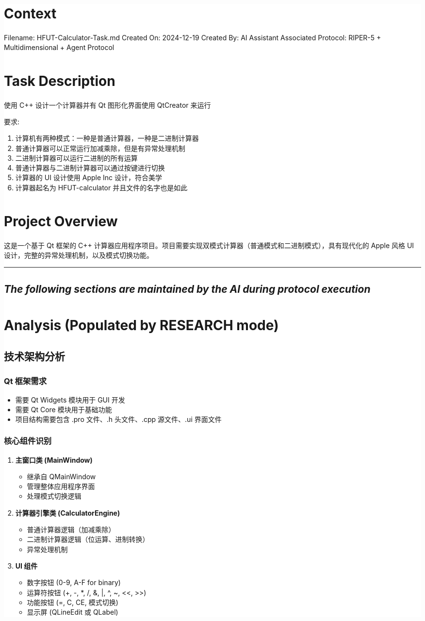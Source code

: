 # Context
Filename: HFUT-Calculator-Task.md
Created On: 2024-12-19
Created By: AI Assistant
Associated Protocol: RIPER-5 + Multidimensional + Agent Protocol

# Task Description
使用 C++ 设计一个计算器并有 Qt 图形化界面使用 QtCreator 来运行

要求:
1. 计算机有两种模式：一种是普通计算器，一种是二进制计算器
2. 普通计算器可以正常运行加减乘除，但是有异常处理机制
3. 二进制计算器可以运行二进制的所有运算
4. 普通计算器与二进制计算器可以通过按键进行切换
5. 计算器的 UI 设计使用 Apple Inc 设计，符合美学
6. 计算器起名为 HFUT-calculator 并且文件的名字也是如此

# Project Overview
这是一个基于 Qt 框架的 C++ 计算器应用程序项目。项目需要实现双模式计算器（普通模式和二进制模式），具有现代化的 Apple 风格 UI 设计，完整的异常处理机制，以及模式切换功能。

---
*The following sections are maintained by the AI during protocol execution*
---

# Analysis (Populated by RESEARCH mode)

## 技术架构分析

### Qt 框架需求
- 需要 Qt Widgets 模块用于 GUI 开发
- 需要 Qt Core 模块用于基础功能
- 项目结构需要包含 .pro 文件、.h 头文件、.cpp 源文件、.ui 界面文件

### 核心组件识别
1. **主窗口类 (MainWindow)**
   - 继承自 QMainWindow
   - 管理整体应用程序界面
   - 处理模式切换逻辑

2. **计算器引擎类 (CalculatorEngine)**
   - 普通计算器逻辑（加减乘除）
   - 二进制计算器逻辑（位运算、进制转换）
   - 异常处理机制

3. **UI 组件**
   - 数字按钮 (0-9, A-F for binary)
   - 运算符按钮 (+, -, *, /, &, |, ^, ~, <<, >>)
   - 功能按钮 (=, C, CE, 模式切换)
   - 显示屏 (QLineEdit 或 QLabel)
